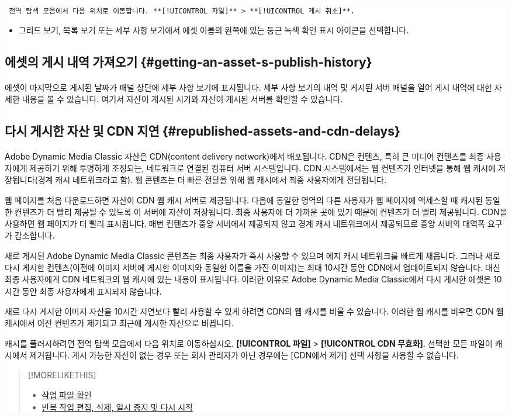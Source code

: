      전역 탐색 모음에서 다음 위치로 이동합니다. **[!UICONTROL 파일]** > **[!UICONTROL 게시 취소]**.

   * 그리드 보기, 목록 보기 또는 세부 사항 보기에서 에셋 이름의 왼쪽에 있는 둥근 녹색 확인 표시 아이콘을 선택합니다.

## 에셋의 게시 내역 가져오기 {#getting-an-asset-s-publish-history}

에셋이 마지막으로 게시된 날짜가 패널 상단에 세부 사항 보기에 표시됩니다. 세부 사항 보기의 내역 및 게시된 서버 패널을 열어 게시 내역에 대한 자세한 내용을 볼 수 있습니다. 여기서 자산이 게시된 시기와 자산이 게시된 서버를 확인할 수 있습니다.

## 다시 게시한 자산 및 CDN 지연 {#republished-assets-and-cdn-delays}

Adobe Dynamic Media Classic 자산은 CDN(content delivery network)에서 배포됩니다. CDN은 컨텐츠, 특히 큰 미디어 컨텐츠를 최종 사용자에게 제공하기 위해 투명하게 조정되는, 네트워크로 연결된 컴퓨터 서버 시스템입니다. CDN 시스템에서는 웹 컨텐츠가 인터넷을 통해 웹 캐시에 저장됩니다(경계 캐시 네트워크라고 함). 웹 콘텐츠는 더 빠른 전달을 위해 웹 캐시에서 최종 사용자에게 전달됩니다.

웹 페이지를 처음 다운로드하면 자산이 CDN 웹 캐시 서버로 제공됩니다. 다음에 동일한 영역의 다른 사용자가 웹 페이지에 액세스할 때 캐시된 동일한 컨텐츠가 더 빨리 제공될 수 있도록 이 서버에 자산이 저장됩니다. 최종 사용자에 더 가까운 곳에 있기 때문에 컨텐츠가 더 빨리 제공됩니다. CDN을 사용하면 웹 페이지가 더 빨리 표시됩니다. 매번 컨텐츠가 중앙 서버에서 제공되지 않고 경계 캐시 네트워크에서 제공되므로 중앙 서버의 대역폭 요구가 감소합니다.

새로 게시된 Adobe Dynamic Media Classic 콘텐츠는 최종 사용자가 즉시 사용할 수 있으며 에지 캐시 네트워크를 빠르게 채웁니다. 그러나 새로 다시 게시한 컨텐츠(이전에 이미지 서버에 게시한 이미지와 동일한 이름을 가진 이미지)는 최대 10시간 동안 CDN에서 업데이트되지 않습니다. 대신 최종 사용자에게 CDN 네트워크의 웹 캐시에 있는 내용이 표시됩니다. 이러한 이유로 Adobe Dynamic Media Classic에서 다시 게시한 에셋은 10시간 동안 최종 사용자에게 표시되지 않습니다.

새로 다시 게시한 이미지 자산을 10시간 지연보다 빨리 사용할 수 있게 하려면 CDN의 웹 캐시를 비울 수 있습니다. 이러한 웹 캐시를 비우면 CDN 웹 캐시에서 이전 컨텐츠가 제거되고 최근에 게시한 자산으로 바뀝니다.

캐시를 플러시하려면 전역 탐색 모음에서 다음 위치로 이동하십시오. **[!UICONTROL 파일]** > **[!UICONTROL CDN 무효화]**. 선택한 모든 파일이 캐시에서 제거됩니다. 게시 가능한 자산이 없는 경우 또는 회사 관리자가 아닌 경우에는 [CDN에서 제거] 선택 사항을 사용할 수 없습니다.

>[!MORELIKETHIS]
>
>* [작업 파일 확인](checking-job-files.md)
>* [반복 작업 편집, 삭제, 일시 중지 및 다시 시작](checking-job-files.md#editing-deleting-pausing-and-resuming-recurring-jobs)
